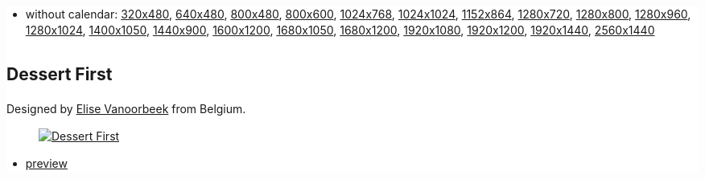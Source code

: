 *   without calendar: [320x480](https://smashingmagazine.com/files/wallpapers/aug-14/camping-time/nocal/aug-14-camping-time-nocal-320x480.jpg "Camping time - 320x480"), [640x480](https://smashingmagazine.com/files/wallpapers/aug-14/camping-time/nocal/aug-14-camping-time-nocal-640x480.jpg "Camping time - 640x480"), [800x480](https://smashingmagazine.com/files/wallpapers/aug-14/camping-time/nocal/aug-14-camping-time-nocal-800x480.jpg "Camping time - 800x480"), [800x600](https://smashingmagazine.com/files/wallpapers/aug-14/camping-time/nocal/aug-14-camping-time-nocal-800x600.jpg "Camping time - 800x600"), [1024x768](https://smashingmagazine.com/files/wallpapers/aug-14/camping-time/nocal/aug-14-camping-time-nocal-1024x768.jpg "Camping time - 1024x768"), [1024x1024](https://smashingmagazine.com/files/wallpapers/aug-14/camping-time/nocal/aug-14-camping-time-nocal-1024x1024.jpg "Camping time - 1024x1024"), [1152x864](https://smashingmagazine.com/files/wallpapers/aug-14/camping-time/nocal/aug-14-camping-time-nocal-1152x864.jpg "Camping time - 1152x864"), [1280x720](https://smashingmagazine.com/files/wallpapers/aug-14/camping-time/nocal/aug-14-camping-time-nocal-1280x720.jpg "Camping time - 1280x720"), [1280x800](https://smashingmagazine.com/files/wallpapers/aug-14/camping-time/nocal/aug-14-camping-time-nocal-1280x800.jpg "Camping time - 1280x800"), [1280x960](https://smashingmagazine.com/files/wallpapers/aug-14/camping-time/nocal/aug-14-camping-time-nocal-1280x960.jpg "Camping time - 1280x960"), [1280x1024](https://smashingmagazine.com/files/wallpapers/aug-14/camping-time/nocal/aug-14-camping-time-nocal-1280x1024.jpg "Camping time - 1280x1024"), [1400x1050](https://smashingmagazine.com/files/wallpapers/aug-14/camping-time/nocal/aug-14-camping-time-nocal-1400x1050.jpg "Camping time - 1400x1050"), [1440x900](https://smashingmagazine.com/files/wallpapers/aug-14/camping-time/nocal/aug-14-camping-time-nocal-1440x900.jpg "Camping time - 1440x900"), [1600x1200](https://smashingmagazine.com/files/wallpapers/aug-14/camping-time/nocal/aug-14-camping-time-nocal-1600x1200.jpg "Camping time - 1600x1200"), [1680x1050](https://smashingmagazine.com/files/wallpapers/aug-14/camping-time/nocal/aug-14-camping-time-nocal-1680x1050.jpg "Camping time - 1680x1050"), [1680x1200](https://smashingmagazine.com/files/wallpapers/aug-14/camping-time/nocal/aug-14-camping-time-nocal-1680x1200.jpg "Camping time - 1680x1200"), [1920x1080](https://smashingmagazine.com/files/wallpapers/aug-14/camping-time/nocal/aug-14-camping-time-nocal-1920x1080.jpg "Camping time - 1920x1080"), [1920x1200](https://smashingmagazine.com/files/wallpapers/aug-14/camping-time/nocal/aug-14-camping-time-nocal-1920x1200.jpg "Camping time - 1920x1200"), [1920x1440](https://smashingmagazine.com/files/wallpapers/aug-14/camping-time/nocal/aug-14-camping-time-nocal-1920x1440.jpg "Camping time - 1920x1440"), [2560x1440](https://smashingmagazine.com/files/wallpapers/aug-14/camping-time/nocal/aug-14-camping-time-nocal-2560x1440.jpg "Camping time - 2560x1440")

## Dessert First

Designed by <a href="https://www.doud.be">Elise Vanoorbeek</a> from Belgium.

<figure><a title="Dessert First" href="https://smashingmagazine.com/files/wallpapers/aug-14/dessert-first/aug-14-dessert-first-full.jpg"><img loading="lazy" decoding="async" src="https://archive.smashing.media/assets/344dbf88-fdf9-42bb-adb4-46f01eedd629/19c77394-0367-418d-b55f-1d3e2da89ee7/aug-14-dessert-opt.jpg" alt="Dessert First" width="500" height="281" /></a></figure>

*   [preview](https://smashingmagazine.com/files/wallpapers/aug-14/dessert-first/aug-14-dessert-first-preview.jpg "Dessert First - Preview")